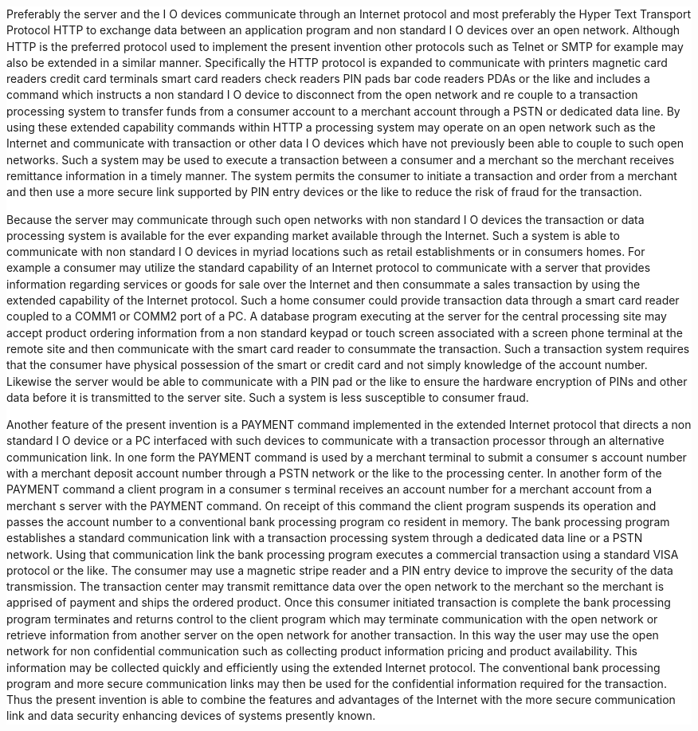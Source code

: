 Preferably the server and the I O devices communicate through an Internet protocol and most preferably the Hyper Text Transport Protocol HTTP to exchange data between an application program and non standard I O devices over an open network. Although HTTP is the preferred protocol used to implement the present invention other protocols such as Telnet or SMTP for example may also be extended in a similar manner. Specifically the HTTP protocol is expanded to communicate with printers magnetic card readers credit card terminals smart card readers check readers PIN pads bar code readers PDAs or the like and includes a command which instructs a non standard I O device to disconnect from the open network and re couple to a transaction processing system to transfer funds from a consumer account to a merchant account through a PSTN or dedicated data line. By using these extended capability commands within HTTP a processing system may operate on an open network such as the Internet and communicate with transaction or other data I O devices which have not previously been able to couple to such open networks. Such a system may be used to execute a transaction between a consumer and a merchant so the merchant receives remittance information in a timely manner. The system permits the consumer to initiate a transaction and order from a merchant and then use a more secure link supported by PIN entry devices or the like to reduce the risk of fraud for the transaction.

Because the server may communicate through such open networks with non standard I O devices the transaction or data processing system is available for the ever expanding market available through the Internet. Such a system is able to communicate with non standard I O devices in myriad locations such as retail establishments or in consumers homes. For example a consumer may utilize the standard capability of an Internet protocol to communicate with a server that provides information regarding services or goods for sale over the Internet and then consummate a sales transaction by using the extended capability of the Internet protocol. Such a home consumer could provide transaction data through a smart card reader coupled to a COMM1 or COMM2 port of a PC. A database program executing at the server for the central processing site may accept product ordering information from a non standard keypad or touch screen associated with a screen phone terminal at the remote site and then communicate with the smart card reader to consummate the transaction. Such a transaction system requires that the consumer have physical possession of the smart or credit card and not simply knowledge of the account number. Likewise the server would be able to communicate with a PIN pad or the like to ensure the hardware encryption of PINs and other data before it is transmitted to the server site. Such a system is less susceptible to consumer fraud.

Another feature of the present invention is a PAYMENT command implemented in the extended Internet protocol that directs a non standard I O device or a PC interfaced with such devices to communicate with a transaction processor through an alternative communication link. In one form the PAYMENT command is used by a merchant terminal to submit a consumer s account number with a merchant deposit account number through a PSTN network or the like to the processing center. In another form of the PAYMENT command a client program in a consumer s terminal receives an account number for a merchant account from a merchant s server with the PAYMENT command. On receipt of this command the client program suspends its operation and passes the account number to a conventional bank processing program co resident in memory. The bank processing program establishes a standard communication link with a transaction processing system through a dedicated data line or a PSTN network. Using that communication link the bank processing program executes a commercial transaction using a standard VISA protocol or the like. The consumer may use a magnetic stripe reader and a PIN entry device to improve the security of the data transmission. The transaction center may transmit remittance data over the open network to the merchant so the merchant is apprised of payment and ships the ordered product. Once this consumer initiated transaction is complete the bank processing program terminates and returns control to the client program which may terminate communication with the open network or retrieve information from another server on the open network for another transaction. In this way the user may use the open network for non confidential communication such as collecting product information pricing and product availability. This information may be collected quickly and efficiently using the extended Internet protocol. The conventional bank processing program and more secure communication links may then be used for the confidential information required for the transaction. Thus the present invention is able to combine the features and advantages of the Internet with the more secure communication link and data security enhancing devices of systems presently known.
